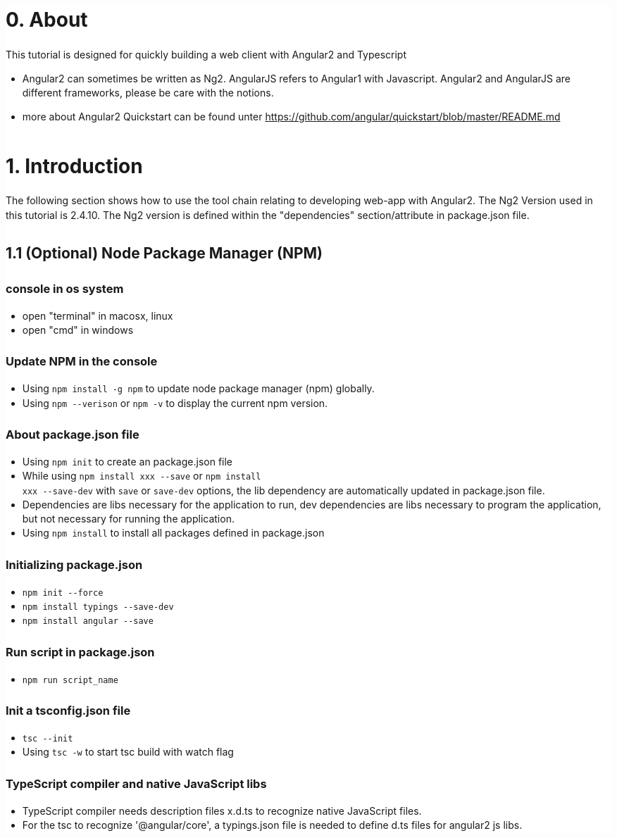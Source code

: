 # 0. About
This tutorial is designed for quickly building a web client with Angular2 and Typescript
* Angular2 can sometimes be written as Ng2. AngularJS refers to Angular1 with Javascript. Angular2 and AngularJS are different frameworks, please be care with the notions.

* more about Angular2 Quickstart can be found unter https://github.com/angular/quickstart/blob/master/README.md

# 1. Introduction
The following section shows how to use the tool chain relating to developing web-app with Angular2. The Ng2 Version used in this tutorial is 2.4.10. The Ng2 version is defined within the "dependencies" section/attribute in package.json file.

## 1.1 (Optional) Node Package Manager (NPM)

### console in os system
* open "terminal" in macosx, linux
* open "cmd" in windows

### Update NPM in the console
* Using <code>npm install -g npm</code> to update node package manager (npm) globally.
* Using <code>npm --verison</code> or <code>npm -v</code> to display the current npm version.

### About package.json file
* Using <code>npm init</code> to create an package.json file 
* While using <code>npm install xxx --save</code> or <code>npm install xxx --save-dev</code> with <code>save</code> or <code>save-dev</code> options, the lib dependency are automatically updated in package.json file.
* Dependencies are libs necessary for the application to run, dev dependencies are libs necessary to program the application, but not necessary for running the application.
* Using <code>npm install</code> to install all packages defined in package.json 

### Initializing package.json
* <code>npm init --force</code>
* <code>npm install typings --save-dev</code>
* <code>npm install angular --save</code>

### Run script in package.json
* <code>npm run script_name</code>

### Init a tsconfig.json file
* <code>tsc --init</code>
* Using <code>tsc -w</code> to start tsc build with watch flag

### TypeScript compiler and native JavaScript libs
* TypeScript compiler needs description files x.d.ts to recognize native JavaScript files.
* For the tsc to recognize '@angular/core', a typings.json file is needed to define d.ts files for angular2 js libs.
